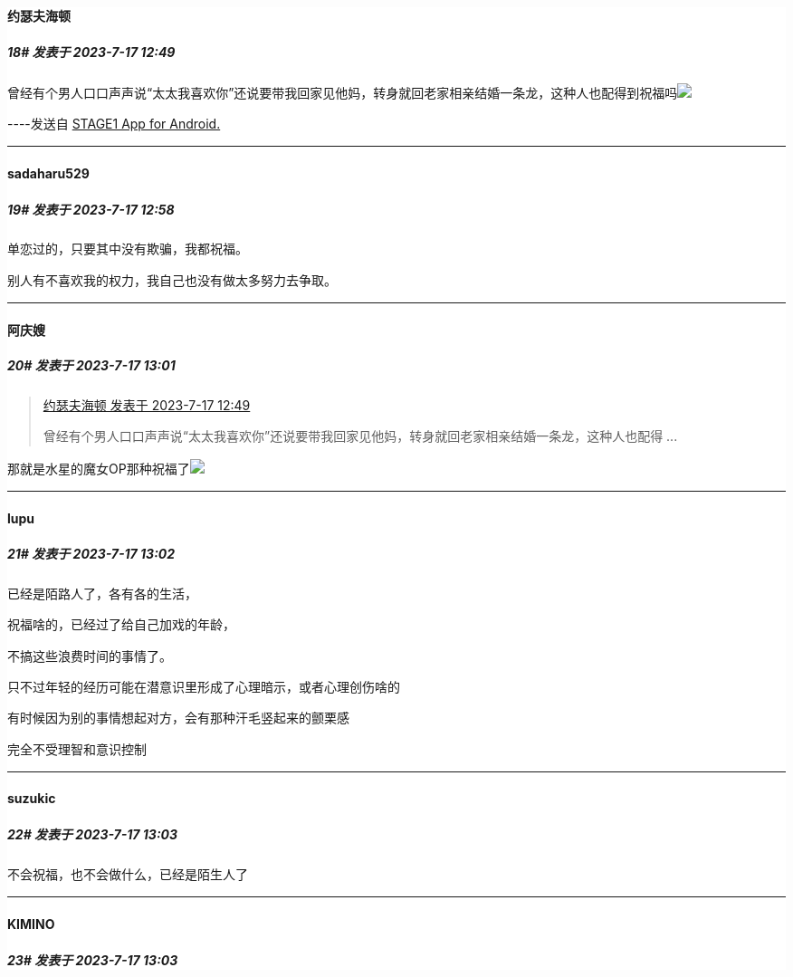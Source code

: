 ####  约瑟夫海顿  
##### 18#       发表于 2023-7-17 12:49

曾经有个男人口口声声说“太太我喜欢你”还说要带我回家见他妈，转身就回老家相亲结婚一条龙，这种人也配得到祝福吗<img src="https://static.saraba1st.com/image/smiley/face2017/049.png" referrerpolicy="no-referrer">

----发送自 [STAGE1 App for Android.](http://stage1.5j4m.com/?1.37)

*****

####  sadaharu529  
##### 19#       发表于 2023-7-17 12:58

单恋过的，只要其中没有欺骗，我都祝福。

别人有不喜欢我的权力，我自己也没有做太多努力去争取。

*****

####  阿庆嫂  
##### 20#       发表于 2023-7-17 13:01

<blockquote><a href="httphttps://bbs.saraba1st.com/2b/forum.php?mod=redirect&amp;goto=findpost&amp;pid=61692714&amp;ptid=2144762" target="_blank">约瑟夫海顿 发表于 2023-7-17 12:49</a>

曾经有个男人口口声声说“太太我喜欢你”还说要带我回家见他妈，转身就回老家相亲结婚一条龙，这种人也配得 ...</blockquote>
那就是水星的魔女OP那种祝福了<img src="https://static.saraba1st.com/image/smiley/face2017/037.png" referrerpolicy="no-referrer">

*****

####  lupu  
##### 21#       发表于 2023-7-17 13:02

已经是陌路人了，各有各的生活，

祝福啥的，已经过了给自己加戏的年龄，

不搞这些浪费时间的事情了。

只不过年轻的经历可能在潜意识里形成了心理暗示，或者心理创伤啥的

有时候因为别的事情想起对方，会有那种汗毛竖起来的颤栗感

完全不受理智和意识控制

*****

####  suzukic  
##### 22#       发表于 2023-7-17 13:03

不会祝福，也不会做什么，已经是陌生人了

*****

####  KIMINO  
##### 23#       发表于 2023-7-17 13:03

